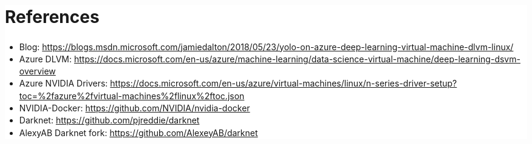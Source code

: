 # References
* Blog: https://blogs.msdn.microsoft.com/jamiedalton/2018/05/23/yolo-on-azure-deep-learning-virtual-machine-dlvm-linux/
* Azure DLVM: https://docs.microsoft.com/en-us/azure/machine-learning/data-science-virtual-machine/deep-learning-dsvm-overview
* Azure NVIDIA Drivers: https://docs.microsoft.com/en-us/azure/virtual-machines/linux/n-series-driver-setup?toc=%2fazure%2fvirtual-machines%2flinux%2ftoc.json
* NVIDIA-Docker: https://github.com/NVIDIA/nvidia-docker
* Darknet: https://github.com/pjreddie/darknet
* AlexyAB Darknet fork: https://github.com/AlexeyAB/darknet



